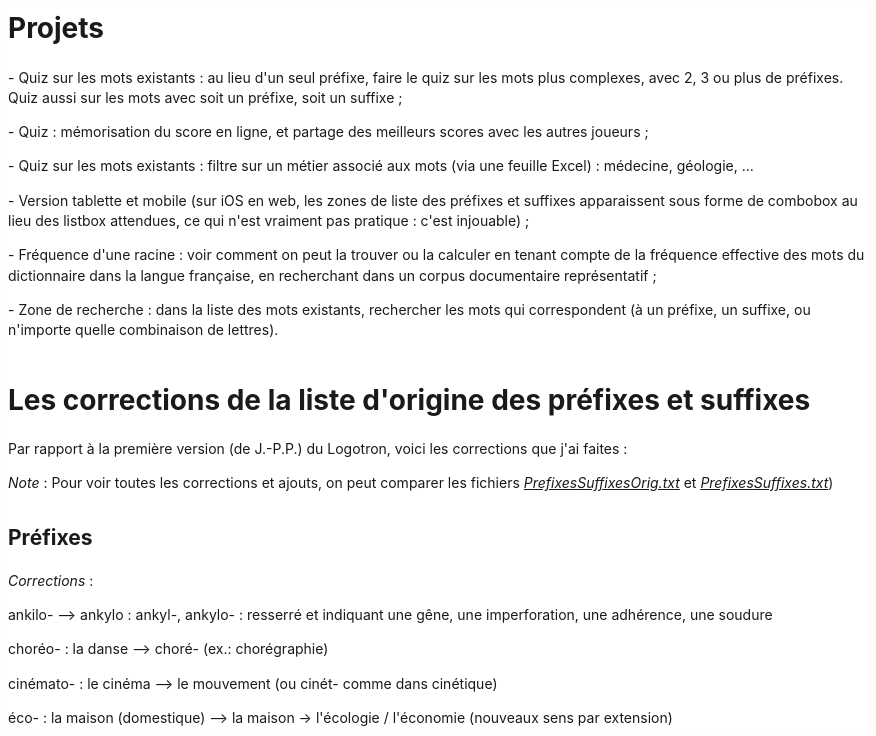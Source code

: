 # Projets

- Quiz sur les mots existants : au lieu d'un seul préfixe, faire le quiz
sur les mots plus complexes, avec 2, 3 ou plus de préfixes. Quiz aussi
sur les mots avec soit un préfixe, soit un suffixe ;

- Quiz : mémorisation du score en ligne, et partage des meilleurs scores
avec les autres joueurs ;

- Quiz sur les mots existants : filtre sur un métier associé aux mots
(via une feuille Excel) : médecine, géologie, ...

- Version tablette et mobile (sur iOS en web, les zones de liste des
préfixes et suffixes apparaissent sous forme de combobox au lieu des
listbox attendues, ce qui n'est vraiment pas pratique : c'est
injouable) ;

- Fréquence d'une racine : voir comment on peut la trouver ou la
calculer en tenant compte de la fréquence effective des mots du
dictionnaire dans la langue française, en recherchant dans un corpus
documentaire représentatif ;

- Zone de recherche : dans la liste des mots existants, rechercher les
mots qui correspondent (à un préfixe, un suffixe, ou n'importe quelle
combinaison de lettres).

# Les corrections de la liste d'origine des préfixes et suffixes

Par rapport à la première version (de J.-P.P.) du Logotron, voici les
corrections que j'ai faites :

*Note* : Pour voir toutes les corrections et ajouts, on peut comparer
les fichiers
[*PrefixesSuffixesOrig.txt*](http://patrice.dargenton.free.fr/CodesSources/Logotron/PrefixesSuffixesOrig.txt)
et
[*PrefixesSuffixes.txt*](http://patrice.dargenton.free.fr/CodesSources/Logotron/PrefixesSuffixes.txt))

Préfixes
--------

*Corrections* :

ankilo- --&gt; ankylo : ankyl-, ankylo- : resserré et indiquant une
gêne, une imperforation, une adhérence, une soudure

choréo- : la danse --&gt; choré- (ex.: chorégraphie)

cinémato- : le cinéma --&gt; le mouvement (ou cinét- comme dans
cinétique)

éco- : la maison (domestique) --&gt; la maison -&gt; l'écologie /
l'économie (nouveaux sens par extension)
